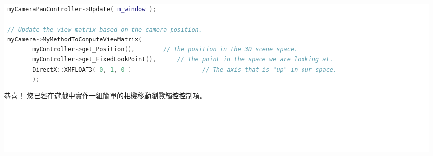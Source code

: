 ```cpp
 myCameraPanController->Update( m_window ); 

 // Update the view matrix based on the camera position.
 myCamera->MyMethodToComputeViewMatrix(
        myController->get_Position(),        // The position in the 3D scene space.
        myController->get_FixedLookPoint(),      // The point in the space we are looking at.
        DirectX::XMFLOAT3( 0, 1, 0 )                    // The axis that is "up" in our space.
        );  
```

恭喜！ 您已經在遊戲中實作一組簡單的相機移動瀏覽觸控控制項。


 

 

 




